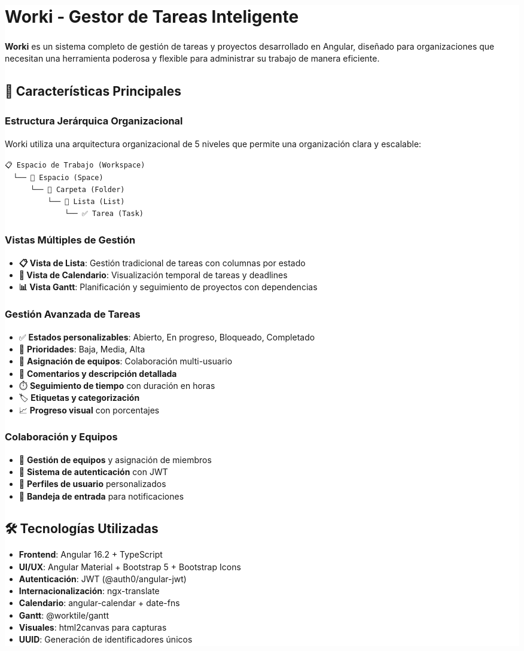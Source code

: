 # Worki - Gestor de Tareas Inteligente

**Worki** es un sistema completo de gestión de tareas y proyectos desarrollado en Angular, diseñado para organizaciones que necesitan una herramienta poderosa y flexible para administrar su trabajo de manera eficiente.

## 🚀 Características Principales

### Estructura Jerárquica Organizacional
Worki utiliza una arquitectura organizacional de 5 niveles que permite una organización clara y escalable:

```
📋 Espacio de Trabajo (Workspace)
  └── 🏢 Espacio (Space)
      └── 📁 Carpeta (Folder)
          └── 📝 Lista (List)
              └── ✅ Tarea (Task)
```

### Vistas Múltiples de Gestión
- **📋 Vista de Lista**: Gestión tradicional de tareas con columnas por estado
- **📅 Vista de Calendario**: Visualización temporal de tareas y deadlines
- **📊 Vista Gantt**: Planificación y seguimiento de proyectos con dependencias

### Gestión Avanzada de Tareas
- ✅ **Estados personalizables**: Abierto, En progreso, Bloqueado, Completado
- 🎯 **Prioridades**: Baja, Media, Alta
- 👥 **Asignación de equipos**: Colaboración multi-usuario
- 📝 **Comentarios y descripción detallada**
- ⏱️ **Seguimiento de tiempo** con duración en horas
- 🏷️ **Etiquetas y categorización**
- 📈 **Progreso visual** con porcentajes

### Colaboración y Equipos
- 👥 **Gestión de equipos** y asignación de miembros
- 🔐 **Sistema de autenticación** con JWT
- 👤 **Perfiles de usuario** personalizados
- 📧 **Bandeja de entrada** para notificaciones

## 🛠️ Tecnologías Utilizadas

- **Frontend**: Angular 16.2 + TypeScript
- **UI/UX**: Angular Material + Bootstrap 5 + Bootstrap Icons
- **Autenticación**: JWT (@auth0/angular-jwt)
- **Internacionalización**: ngx-translate
- **Calendario**: angular-calendar + date-fns
- **Gantt**: @worktile/gantt
- **Visuales**: html2canvas para capturas
- **UUID**: Generación de identificadores únicos
